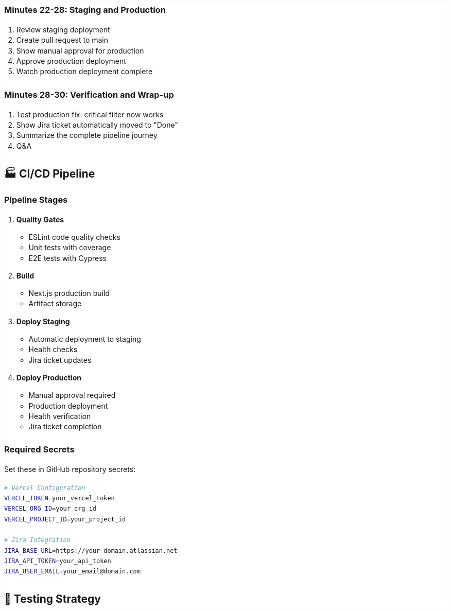 ### Minutes 22-28: Staging and Production
1. Review staging deployment
2. Create pull request to main
3. Show manual approval for production
4. Approve production deployment
5. Watch production deployment complete

### Minutes 28-30: Verification and Wrap-up
1. Test production fix: critical filter now works
2. Show Jira ticket automatically moved to "Done"
3. Summarize the complete pipeline journey
4. Q&A

## 🏭 CI/CD Pipeline

### Pipeline Stages
1. **Quality Gates**
   - ESLint code quality checks
   - Unit tests with coverage
   - E2E tests with Cypress

2. **Build**
   - Next.js production build
   - Artifact storage

3. **Deploy Staging**
   - Automatic deployment to staging
   - Health checks
   - Jira ticket updates

4. **Deploy Production**
   - Manual approval required
   - Production deployment
   - Health verification
   - Jira ticket completion

### Required Secrets
Set these in GitHub repository secrets:

```bash
# Vercel Configuration
VERCEL_TOKEN=your_vercel_token
VERCEL_ORG_ID=your_org_id
VERCEL_PROJECT_ID=your_project_id

# Jira Integration
JIRA_BASE_URL=https://your-domain.atlassian.net
JIRA_API_TOKEN=your_api_token
JIRA_USER_EMAIL=your_email@domain.com
```

## 🧪 Testing Strategy
